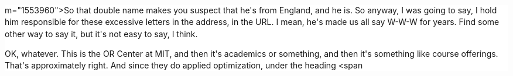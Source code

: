   m="1553960">So</span> <span m="1554410">that</span> <span
  m="1554760">double</span> <span m="1555090">name</span> <span
  m="1555420">makes</span> <span m="1555780">you</span> <span
  m="1555900">suspect</span> <span m="1556430">that</span> <span
  m="1556940">he's</span> <span m="1557190">from</span> <span
  m="1557400">England,</span> <span m="1557760">and</span> <span
  m="1557970">he</span> <span m="1558120">is.</span> <span m="1560520">So</span>
  <span m="1560700">anyway,</span> <span m="1561030">I</span> <span
  m="1561120">was</span> <span m="1561270">going</span> <span
  m="1561410">to</span> <span m="1561620">say,</span> <span m="1563460">I</span>
  <span m="1563640">hold</span> <span m="1563910">him</span> <span
  m="1564120">responsible</span> <span m="1564930">for</span> <span
  m="1565200">these</span> <span m="1566550">excessive</span> <span
  m="1567210">letters</span> <span m="1567840">in</span> <span
  m="1568860">the</span> <span m="1571740">address,</span> <span
  m="1572550">in</span> <span m="1572670">the</span> <span
  m="1572830">URL.</span> <span m="1574260">I</span> <span
  m="1574290">mean,</span> <span m="1574470">he's</span> <span
  m="1574680">made</span> <span m="1575010">us</span> <span
  m="1575220">all</span> <span m="1575610">say</span> <span
  m="1576000">W-W-W</span> <span m="1577920">for</span> <span
  m="1577980">years.</span> <span m="1579090">Find</span> <span
  m="1579390">some</span> <span m="1580110">other</span> <span
  m="1580350">way</span> <span m="1580560">to</span> <span
  m="1580680">say</span> <span m="1580980">it,</span> <span
  m="1581070">but</span> <span m="1581280">it's</span> <span
  m="1581550">not</span> <span m="1582750">easy</span> <span
  m="1583110">to</span> <span m="1583260">say,</span> <span m="1583650">I</span>
  <span m="1583800">think.</span></p><p><span m="1584220">OK,</span> <span
  m="1584760">whatever.</span> <span m="1585690">This</span> <span
  m="1585960">is</span> <span m="1586200">the</span> <span m="1588210">OR</span>
  <span m="1588720">Center</span> <span m="1590160">at</span> <span
  m="1590340">MIT,</span> <span m="1593910">and</span> <span
  m="1594270">then</span> <span m="1594690">it's</span> <span
  m="1596070">academics</span> <span m="1597090">or</span> <span
  m="1597210">something,</span> <span m="1601250">and</span> <span
  m="1601460">then</span> <span m="1601790">it's</span> <span
  m="1602300">something</span> <span m="1602750">like</span> <span
  m="1603590">course</span> <span m="1604030">offerings.</span> <span
  m="1605330">That's</span> <span m="1605570">approximately</span> <span
  m="1606350">right.</span> <span m="1612080">And</span> <span
  m="1612380">since</span> <span m="1612770">they</span> <span
  m="1612950">do</span> <span m="1613220">applied</span> <span
  m="1613670">optimization,</span> <span m="1615920">under</span> <span
  m="1616250">the</span> <span m="1616430">heading</span> <span
